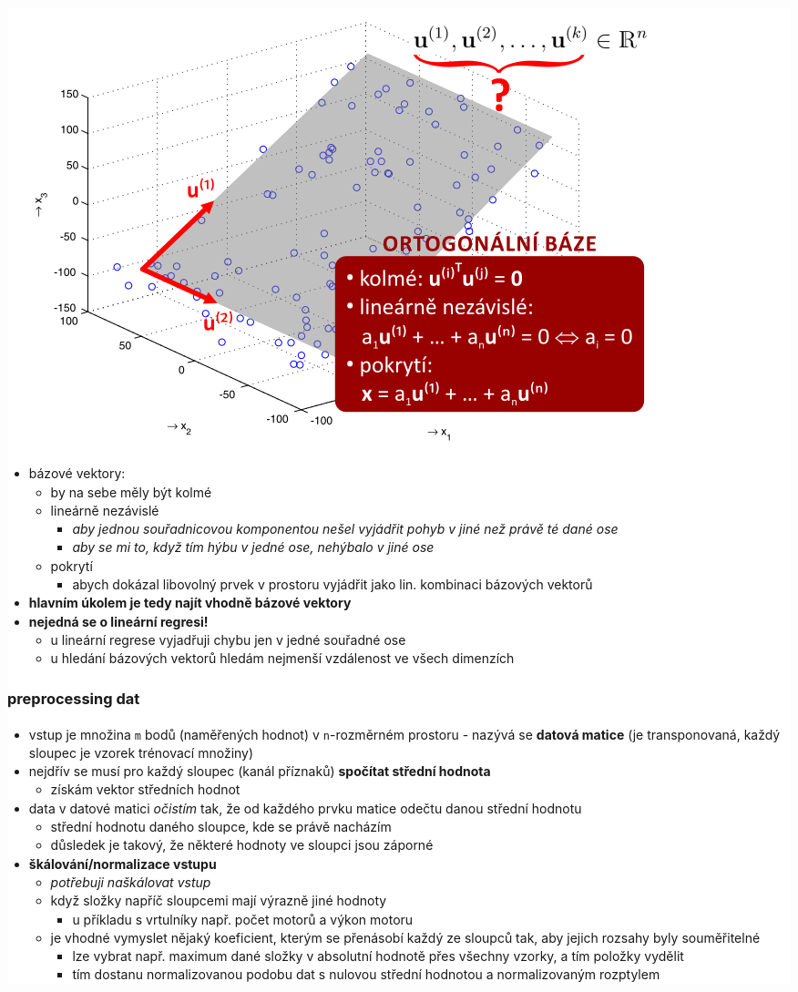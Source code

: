 ![](res/pca-problem-3.png)

- bázové vektory: 
    - by na sebe měly být kolmé
    - lineárně nezávislé
        - _aby jednou souřadnicovou komponentou nešel vyjádřit pohyb v jiné než právě té dané ose_ 
        - _aby se mi to, když tím hýbu v jedné ose, nehýbalo v jiné ose_
    - pokrytí
        - abych dokázal libovolný prvek v prostoru vyjádřit jako lin. kombinaci bázových vektorů
- **hlavním úkolem je tedy najít vhodně bázové vektory**
- **nejedná se o lineární regresi!**
    - u lineární regrese vyjadřuji chybu jen v jedné souřadné ose
    - u hledání bázových vektorů hledám nejmenší vzdálenost ve všech dimenzích

### preprocessing dat 
- vstup je množina `m` bodů (naměřených hodnot) v `n`-rozměrném prostoru - nazývá se **datová matice** (je transponovaná, každý sloupec je vzorek trénovací množiny)
- nejdřív se musí pro každý sloupec (kanál příznaků) **spočítat střední hodnota**
    - získám vektor středních hodnot
- data v datové matici _očistím_ tak, že od každého prvku matice odečtu danou střední hodnotu
    - střední hodnotu daného sloupce, kde se právě nacházím
    - důsledek je takový, že některé hodnoty ve sloupci jsou záporné
- **škálování/normalizace vstupu**
    - _potřebuji naškálovat vstup_
    - když složky napříč sloupcemi mají výrazně jiné hodnoty 
        - u příkladu s vrtulníky např. počet motorů a výkon motoru
    - je vhodné vymyslet nějaký koeficient, kterým se přenásobí každý ze sloupců tak, aby jejich rozsahy byly souměřitelné
        - lze vybrat např. maximum dané složky v absolutní hodnotě přes všechny vzorky, a tím položky vydělit
        - tím dostanu normalizovanou podobu dat s nulovou střední hodnotou a normalizovaným rozptylem
